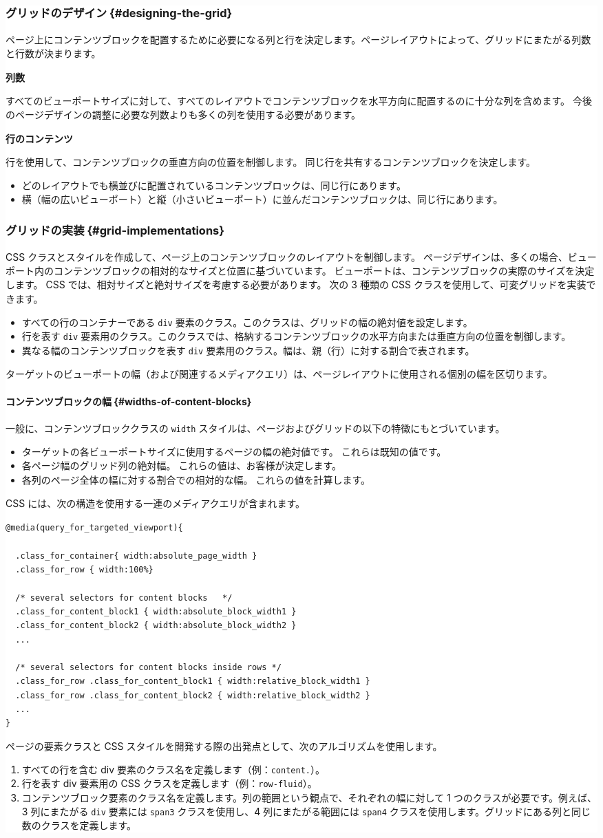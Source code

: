 ### グリッドのデザイン {#designing-the-grid}

ページ上にコンテンツブロックを配置するために必要になる列と行を決定します。ページレイアウトによって、グリッドにまたがる列数と行数が決まります。

**列数**

すべてのビューポートサイズに対して、すべてのレイアウトでコンテンツブロックを水平方向に配置するのに十分な列を含めます。 今後のページデザインの調整に必要な列数よりも多くの列を使用する必要があります。

**行のコンテンツ**

行を使用して、コンテンツブロックの垂直方向の位置を制御します。 同じ行を共有するコンテンツブロックを決定します。

* どのレイアウトでも横並びに配置されているコンテンツブロックは、同じ行にあります。
* 横（幅の広いビューポート）と縦（小さいビューポート）に並んだコンテンツブロックは、同じ行にあります。

### グリッドの実装 {#grid-implementations}

CSS クラスとスタイルを作成して、ページ上のコンテンツブロックのレイアウトを制御します。 ページデザインは、多くの場合、ビューポート内のコンテンツブロックの相対的なサイズと位置に基づいています。 ビューポートは、コンテンツブロックの実際のサイズを決定します。 CSS では、相対サイズと絶対サイズを考慮する必要があります。 次の 3 種類の CSS クラスを使用して、可変グリッドを実装できます。

* すべての行のコンテナーである `div` 要素のクラス。このクラスは、グリッドの幅の絶対値を設定します。
* 行を表す `div` 要素用のクラス。このクラスでは、格納するコンテンツブロックの水平方向または垂直方向の位置を制御します。
* 異なる幅のコンテンツブロックを表す `div` 要素用のクラス。幅は、親（行）に対する割合で表されます。

ターゲットのビューポートの幅（および関連するメディアクエリ）は、ページレイアウトに使用される個別の幅を区切ります。

#### コンテンツブロックの幅 {#widths-of-content-blocks}

一般に、コンテンツブロッククラスの `width` スタイルは、ページおよびグリッドの以下の特徴にもとづいています。

* ターゲットの各ビューポートサイズに使用するページの幅の絶対値です。 これらは既知の値です。
* 各ページ幅のグリッド列の絶対幅。 これらの値は、お客様が決定します。
* 各列のページ全体の幅に対する割合での相対的な幅。 これらの値を計算します。

CSS には、次の構造を使用する一連のメディアクエリが含まれます。

```xml
@media(query_for_targeted_viewport){

  .class_for_container{ width:absolute_page_width }
  .class_for_row { width:100%}

  /* several selectors for content blocks   */
  .class_for_content_block1 { width:absolute_block_width1 }
  .class_for_content_block2 { width:absolute_block_width2 }
  ...

  /* several selectors for content blocks inside rows */
  .class_for_row .class_for_content_block1 { width:relative_block_width1 }
  .class_for_row .class_for_content_block2 { width:relative_block_width2 }
  ...
}
```

ページの要素クラスと CSS スタイルを開発する際の出発点として、次のアルゴリズムを使用します。

1. すべての行を含む div 要素のクラス名を定義します（例：`content.`）。
1. 行を表す div 要素用の CSS クラスを定義します（例：`row-fluid`）。
1. コンテンツブロック要素のクラス名を定義します。列の範囲という観点で、それぞれの幅に対して 1 つのクラスが必要です。例えば、3 列にまたがる `div` 要素には `span3` クラスを使用し、4 列にまたがる範囲には `span4` クラスを使用します。グリッドにある列と同じ数のクラスを定義します。
